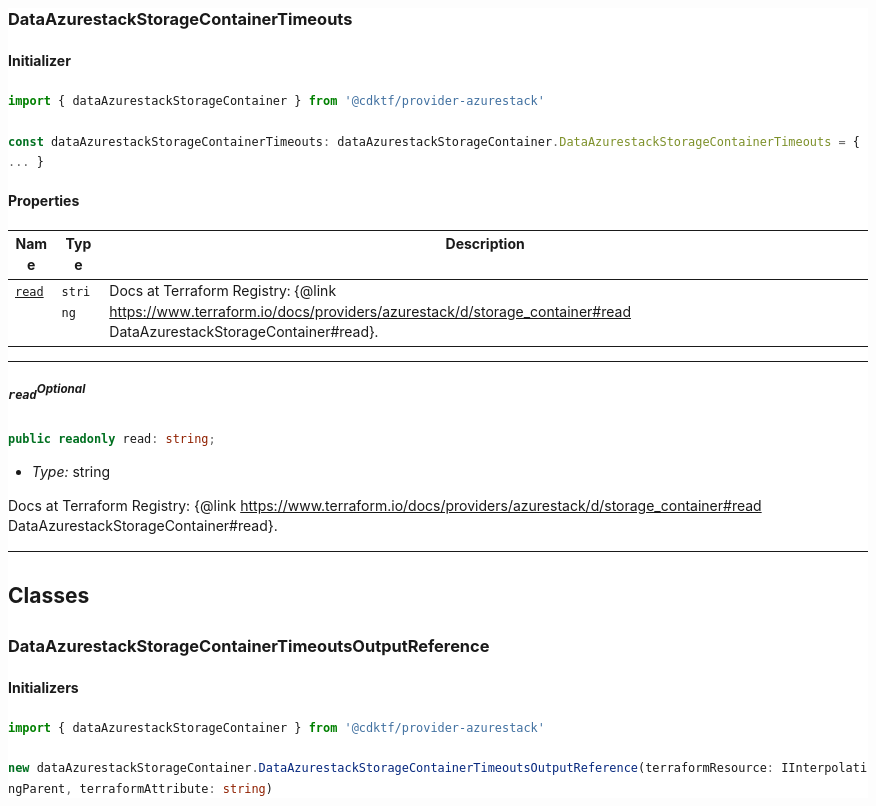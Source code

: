 
### DataAzurestackStorageContainerTimeouts <a name="DataAzurestackStorageContainerTimeouts" id="@cdktf/provider-azurestack.dataAzurestackStorageContainer.DataAzurestackStorageContainerTimeouts"></a>

#### Initializer <a name="Initializer" id="@cdktf/provider-azurestack.dataAzurestackStorageContainer.DataAzurestackStorageContainerTimeouts.Initializer"></a>

```typescript
import { dataAzurestackStorageContainer } from '@cdktf/provider-azurestack'

const dataAzurestackStorageContainerTimeouts: dataAzurestackStorageContainer.DataAzurestackStorageContainerTimeouts = { ... }
```

#### Properties <a name="Properties" id="Properties"></a>

| **Name** | **Type** | **Description** |
| --- | --- | --- |
| <code><a href="#@cdktf/provider-azurestack.dataAzurestackStorageContainer.DataAzurestackStorageContainerTimeouts.property.read">read</a></code> | <code>string</code> | Docs at Terraform Registry: {@link https://www.terraform.io/docs/providers/azurestack/d/storage_container#read DataAzurestackStorageContainer#read}. |

---

##### `read`<sup>Optional</sup> <a name="read" id="@cdktf/provider-azurestack.dataAzurestackStorageContainer.DataAzurestackStorageContainerTimeouts.property.read"></a>

```typescript
public readonly read: string;
```

- *Type:* string

Docs at Terraform Registry: {@link https://www.terraform.io/docs/providers/azurestack/d/storage_container#read DataAzurestackStorageContainer#read}.

---

## Classes <a name="Classes" id="Classes"></a>

### DataAzurestackStorageContainerTimeoutsOutputReference <a name="DataAzurestackStorageContainerTimeoutsOutputReference" id="@cdktf/provider-azurestack.dataAzurestackStorageContainer.DataAzurestackStorageContainerTimeoutsOutputReference"></a>

#### Initializers <a name="Initializers" id="@cdktf/provider-azurestack.dataAzurestackStorageContainer.DataAzurestackStorageContainerTimeoutsOutputReference.Initializer"></a>

```typescript
import { dataAzurestackStorageContainer } from '@cdktf/provider-azurestack'

new dataAzurestackStorageContainer.DataAzurestackStorageContainerTimeoutsOutputReference(terraformResource: IInterpolatingParent, terraformAttribute: string)
```
